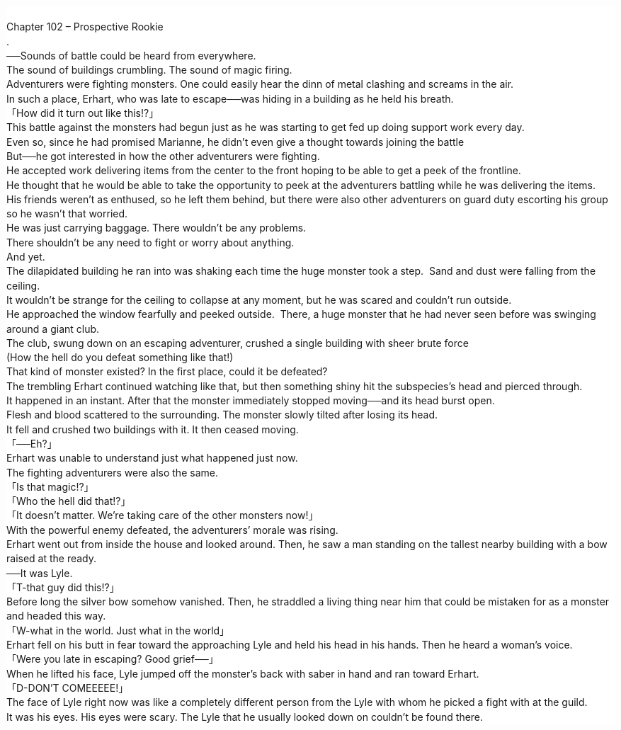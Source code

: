 <br/>
Chapter 102 – Prospective Rookie<br/>
.<br/>
──Sounds of battle could be heard from everywhere.<br/>
The sound of buildings crumbling. The sound of magic firing.<br/>
Adventurers were fighting monsters. One could easily hear the dinn of metal clashing and screams in the air.<br/>
In such a place, Erhart, who was late to escape──was hiding in a building as he held his breath.<br/>
「How did it turn out like this!?」<br/>
This battle against the monsters had begun just as he was starting to get fed up doing support work every day.<br/>
Even so, since he had promised Marianne, he didn’t even give a thought towards joining the battle<br/>
But──he got interested in how the other adventurers were fighting.<br/>
He accepted work delivering items from the center to the front hoping to be able to get a peek of the frontline.<br/>
He thought that he would be able to take the opportunity to peek at the adventurers battling while he was delivering the items.<br/>
His friends weren’t as enthused, so he left them behind, but there were also other adventurers on guard duty escorting his group so he wasn’t that worried.<br/>
He was just carrying baggage. There wouldn’t be any problems.<br/>
There shouldn’t be any need to fight or worry about anything.<br/>
And yet.<br/>
The dilapidated building he ran into was shaking each time the huge monster took a step.  Sand and dust were falling from the ceiling.<br/>
It wouldn’t be strange for the ceiling to collapse at any moment, but he was scared and couldn’t run outside.<br/>
He approached the window fearfully and peeked outside.  There, a huge monster that he had never seen before was swinging around a giant club.<br/>
The club, swung down on an escaping adventurer, crushed a single building with sheer brute force<br/>
(How the hell do you defeat something like that!)<br/>
That kind of monster existed? In the first place, could it be defeated?<br/>
The trembling Erhart continued watching like that, but then something shiny hit the subspecies’s head and pierced through.<br/>
It happened in an instant. After that the monster immediately stopped moving──and its head burst open.<br/>
Flesh and blood scattered to the surrounding. The monster slowly tilted after losing its head.<br/>
It fell and crushed two buildings with it. It then ceased moving.<br/>
「──Eh?」<br/>
Erhart was unable to understand just what happened just now.<br/>
The fighting adventurers were also the same.<br/>
「Is that magic!?」<br/>
「Who the hell did that!?」<br/>
「It doesn’t matter. We’re taking care of the other monsters now!」<br/>
With the powerful enemy defeated, the adventurers’ morale was rising.<br/>
Erhart went out from inside the house and looked around. Then, he saw a man standing on the tallest nearby building with a bow raised at the ready.<br/>
──It was Lyle.<br/>
「T-that guy did this!?」<br/>
Before long the silver bow somehow vanished. Then, he straddled a living thing near him that could be mistaken for as a monster and headed this way.<br/>
「W-what in the world. Just what in the world」<br/>
Erhart fell on his butt in fear toward the approaching Lyle and held his head in his hands. Then he heard a woman’s voice.<br/>
「Were you late in escaping? Good grief──」<br/>
When he lifted his face, Lyle jumped off the monster’s back with saber in hand and ran toward Erhart.<br/>
「D-DON’T COMEEEEE!」<br/>
The face of Lyle right now was like a completely different person from the Lyle with whom he picked a fight with at the guild.<br/>
It was his eyes. His eyes were scary. The Lyle that he usually looked down on couldn’t be found there.<br/>
